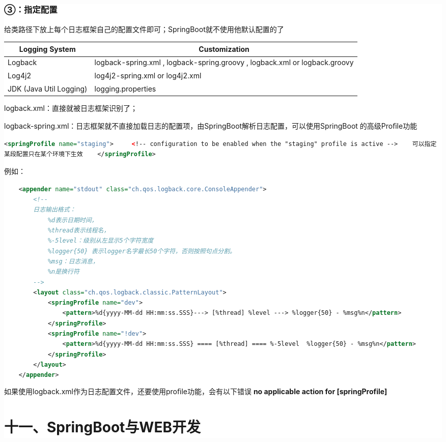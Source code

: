 

### ③：指定配置

给类路径下放上每个日志框架自己的配置文件即可；SpringBoot就不使用他默认配置的了

| Logging System          | Customization                                                |
| ----------------------- | ------------------------------------------------------------ |
| Logback                 | logback-spring.xml , logback-spring.groovy , logback.xml or logback.groovy |
| Log4j2                  | log4j2-spring.xml or log4j2.xml                              |
| JDK (Java Util Logging) | logging.properties                                           |

logback.xml：直接就被日志框架识别了； 

logback-spring.xml：日志框架就不直接加载日志的配置项，由SpringBoot解析日志配置，可以使用SpringBoot 的高级Proﬁle功能

```xml
<springProfile name="staging">     <!‐‐ configuration to be enabled when the "staging" profile is active ‐‐>    可以指定某段配置只在某个环境下生效    </springProfile> 
```

例如：

```xml
    <appender name="stdout" class="ch.qos.logback.core.ConsoleAppender">
        <!--
        日志输出格式：
			%d表示日期时间，
			%thread表示线程名，
			%-5level：级别从左显示5个字符宽度
			%logger{50} 表示logger名字最长50个字符，否则按照句点分割。
			%msg：日志消息，
			%n是换行符
        -->
        <layout class="ch.qos.logback.classic.PatternLayout">
            <springProfile name="dev">
                <pattern>%d{yyyy-MM-dd HH:mm:ss.SSS}---> [%thread] %level ---> %logger{50} - %msg%n</pattern>
            </springProfile>
            <springProfile name="!dev">
                <pattern>%d{yyyy‐MM‐dd HH:mm:ss.SSS} ==== [%thread] ==== %‐5level  %logger{50} ‐ %msg%n</pattern>
            </springProfile>
        </layout>
    </appender>
```

如果使用logback.xml作为日志配置文件，还要使用proﬁle功能，会有以下错误
**no applicable action for [springProfile]** 



# 十一、SpringBoot与WEB开发
